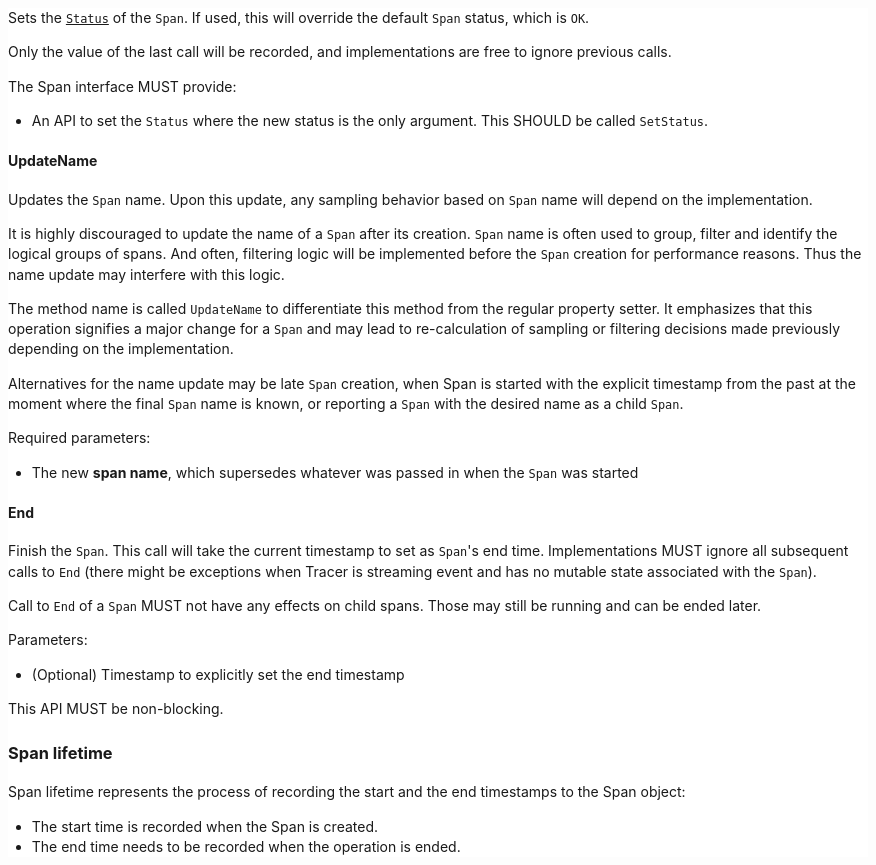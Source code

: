 Sets the [`Status`](#status) of the `Span`. If used, this will override the
default `Span` status, which is `OK`.

Only the value of the last call will be recorded, and implementations are free
to ignore previous calls.

The Span interface MUST provide:

- An API to set the `Status` where the new status is the only argument. This
  SHOULD be called `SetStatus`.

#### UpdateName

Updates the `Span` name. Upon this update, any sampling behavior based on `Span`
name will depend on the implementation.

It is highly discouraged to update the name of a `Span` after its creation.
`Span` name is often used to group, filter and identify the logical groups of
spans. And often, filtering logic will be implemented before the `Span` creation
for performance reasons. Thus the name update may interfere with this logic.

The method name is called `UpdateName` to differentiate this method from the
regular property setter. It emphasizes that this operation signifies a
major change for a `Span` and may lead to re-calculation of sampling or
filtering decisions made previously depending on the implementation.

Alternatives for the name update may be late `Span` creation, when Span is
started with the explicit timestamp from the past at the moment where the final
`Span` name is known, or reporting a `Span` with the desired name as a child
`Span`.

Required parameters:

- The new **span name**, which supersedes whatever was passed in when the
  `Span` was started

#### End

Finish the `Span`. This call will take the current timestamp to set as `Span`'s
end time. Implementations MUST ignore all subsequent calls to `End` (there might
be exceptions when Tracer is streaming event and has no mutable state associated
with the `Span`).

Call to `End` of a `Span` MUST not have any effects on child spans. Those may
still be running and can be ended later.

Parameters:

- (Optional) Timestamp to explicitly set the end timestamp

This API MUST be non-blocking.

### Span lifetime

Span lifetime represents the process of recording the start and the end
timestamps to the Span object:

- The start time is recorded when the Span is created.
- The end time needs to be recorded when the operation is ended.

